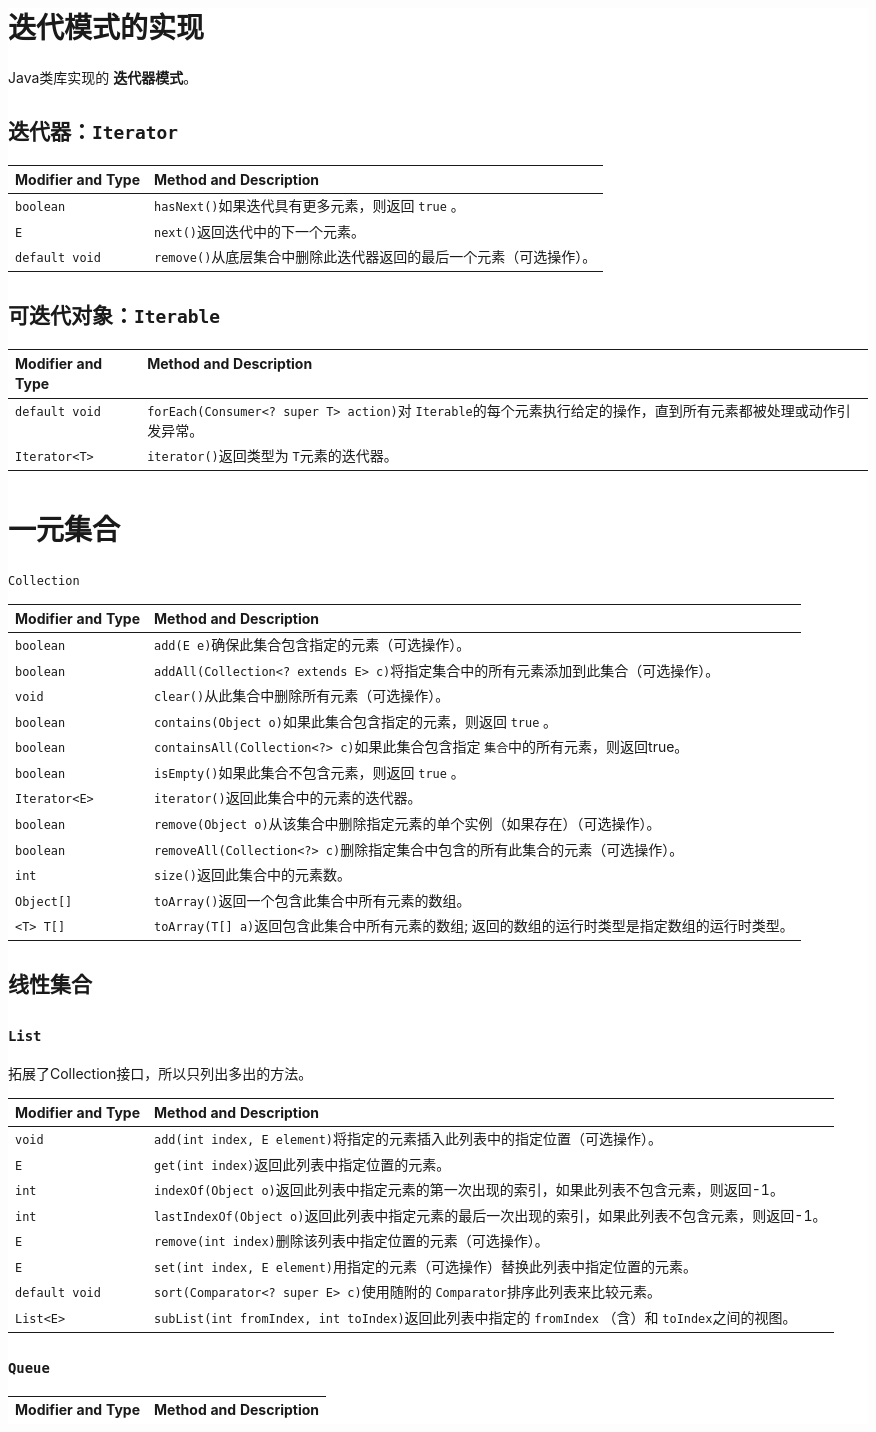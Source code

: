 
# 迭代模式的实现
Java类库实现的 **迭代器模式**。

## 迭代器：```Iterator```
| Modifier and Type | Method and Description                                       |
| :---------------- | :----------------------------------------------------------- |
| `boolean`         | `hasNext()`如果迭代具有更多元素，则返回 `true` 。            |
| `E`               | `next()`返回迭代中的下一个元素。                             |
| `default void`    | `remove()`从底层集合中删除此迭代器返回的最后一个元素（可选操作）。 |


## 可迭代对象：```Iterable```

| Modifier and Type | Method and Description                                       |
| :---------------- | :----------------------------------------------------------- |
| `default void`    | `forEach(Consumer<? super T> action)`对 `Iterable`的每个元素执行给定的操作，直到所有元素都被处理或动作引发异常。 |
| `Iterator<T>`     | `iterator()`返回类型为 `T`元素的迭代器。                     |

# 一元集合
 ```Collection```

| Modifier and Type        | Method and Description                                       |
| :----------------------- | :----------------------------------------------------------- |
| `boolean`                | `add(E e)`确保此集合包含指定的元素（可选操作）。             |
| `boolean`                | `addAll(Collection<? extends E> c)`将指定集合中的所有元素添加到此集合（可选操作）。 |
| `void`                   | `clear()`从此集合中删除所有元素（可选操作）。                |
| `boolean`                | `contains(Object o)`如果此集合包含指定的元素，则返回 `true` 。 |
| `boolean`                | `containsAll(Collection<?> c)`如果此集合包含指定 `集合`中的所有元素，则返回true。 |
| `boolean`                | `isEmpty()`如果此集合不包含元素，则返回 `true` 。            |
| `Iterator<E>`            | `iterator()`返回此集合中的元素的迭代器。                     |
| `boolean`                | `remove(Object o)`从该集合中删除指定元素的单个实例（如果存在）（可选操作）。 |
| `boolean`                | `removeAll(Collection<?> c)`删除指定集合中包含的所有此集合的元素（可选操作）。 |
| `int`                    | `size()`返回此集合中的元素数。                               |
| `Object[]`               | `toArray()`返回一个包含此集合中所有元素的数组。              |
| `<T> T[]`                | `toArray(T[] a)`返回包含此集合中所有元素的数组; 返回的数组的运行时类型是指定数组的运行时类型。 |

## 线性集合
###  ```List```
拓展了Collection接口，所以只列出多出的方法。

| Modifier and Type        | Method and Description                                       |
| :----------------------- | :----------------------------------------------------------- |
| `void`                   | `add(int index, E element)`将指定的元素插入此列表中的指定位置（可选操作）。 |
| `E`                      | `get(int index)`返回此列表中指定位置的元素。                 |
| `int`                    | `indexOf(Object o)`返回此列表中指定元素的第一次出现的索引，如果此列表不包含元素，则返回-1。 |
| `int`                    | `lastIndexOf(Object o)`返回此列表中指定元素的最后一次出现的索引，如果此列表不包含元素，则返回-1。 |
| `E`                      | `remove(int index)`删除该列表中指定位置的元素（可选操作）。  |
| `E`                      | `set(int index, E element)`用指定的元素（可选操作）替换此列表中指定位置的元素。 |
| `default void`           | `sort(Comparator<? super E> c)`使用随附的 `Comparator`排序此列表来比较元素。 |
| `List<E>`                | `subList(int fromIndex, int toIndex)`返回此列表中指定的 `fromIndex` （含）和 `toIndex`之间的视图。 |


###  ```Queue```

| Modifier and Type | Method and Description                                       |
| :---------------- | :----------------------------------------------------------- |
 ```